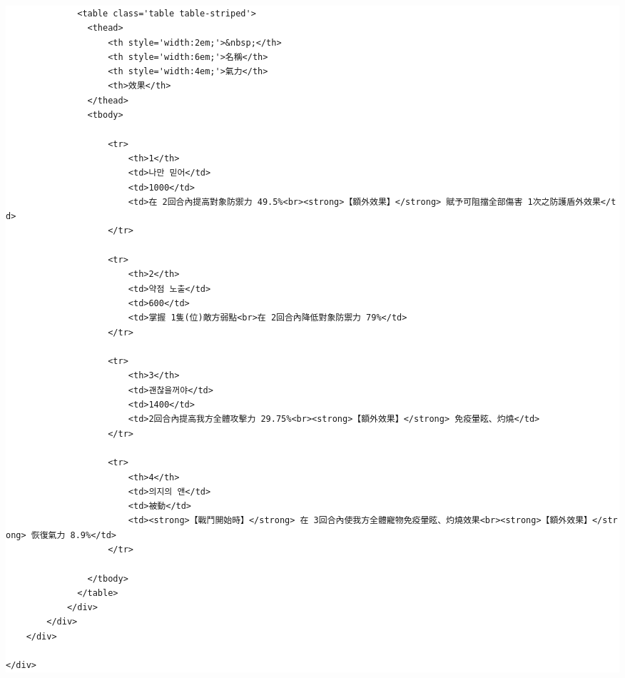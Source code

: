                  <table class='table table-striped'>
                    <thead>
                        <th style='width:2em;'>&nbsp;</th>
                        <th style='width:6em;'>名稱</th>
                        <th style='width:4em;'>氣力</th>
                        <th>效果</th>
                    </thead>
                    <tbody>
                        
                        <tr>
                            <th>1</th>
                            <td>나만 믿어</td>
                            <td>1000</td>
                            <td>在 2回合內提高對象防禦力 49.5%<br><strong>【額外效果】</strong> 賦予可阻擋全部傷害 1次之防護盾外效果</td>
                        </tr>
                        
                        <tr>
                            <th>2</th>
                            <td>약점 노출</td>
                            <td>600</td>
                            <td>掌握 1隻(位)敵方弱點<br>在 2回合內降低對象防禦力 79%</td>
                        </tr>
                        
                        <tr>
                            <th>3</th>
                            <td>괜찮을꺼야</td>
                            <td>1400</td>
                            <td>2回合內提高我方全體攻擊力 29.75%<br><strong>【額外效果】</strong> 免疫暈眩、灼燒</td>
                        </tr>
                        
                        <tr>
                            <th>4</th>
                            <td>의지의 앤</td>
                            <td>被動</td>
                            <td><strong>【戰鬥開始時】</strong> 在 3回合內使我方全體寵物免疫暈眩、灼燒效果<br><strong>【額外效果】</strong> 恢復氣力 8.9%</td>
                        </tr>
                        
                    </tbody>
                  </table>
                </div>
            </div>
        </div>
        
    </div>
</div>